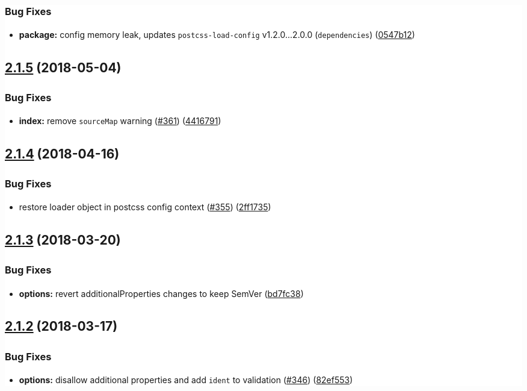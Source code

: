 ### Bug Fixes

* **package:** config memory leak, updates `postcss-load-config` v1.2.0...2.0.0 (`dependencies`) ([0547b12](https://github.com/postcss/postcss-loader/commit/0547b12))



<a name="2.1.5"></a>
## [2.1.5](https://github.com/postcss/postcss-loader/compare/v2.1.4...v2.1.5) (2018-05-04)


### Bug Fixes

* **index:** remove `sourceMap` warning ([#361](https://github.com/postcss/postcss-loader/issues/361)) ([4416791](https://github.com/postcss/postcss-loader/commit/4416791))



<a name="2.1.4"></a>
## [2.1.4](https://github.com/postcss/postcss-loader/compare/v2.1.3...v2.1.4) (2018-04-16)


### Bug Fixes

* restore loader object in postcss config context ([#355](https://github.com/postcss/postcss-loader/issues/355)) ([2ff1735](https://github.com/postcss/postcss-loader/commit/2ff1735))



<a name="2.1.3"></a>
## [2.1.3](https://github.com/postcss/postcss-loader/compare/v2.1.2...v2.1.3) (2018-03-20)


### Bug Fixes

* **options:** revert additionalProperties changes to keep SemVer ([bd7fc38](https://github.com/postcss/postcss-loader/commit/bd7fc38))



<a name="2.1.2"></a>
## [2.1.2](https://github.com/postcss/postcss-loader/compare/v2.1.1...v2.1.2) (2018-03-17)


### Bug Fixes

* **options:** disallow additional properties and add `ident` to validation ([#346](https://github.com/postcss/postcss-loader/issues/346)) ([82ef553](https://github.com/postcss/postcss-loader/commit/82ef553))

